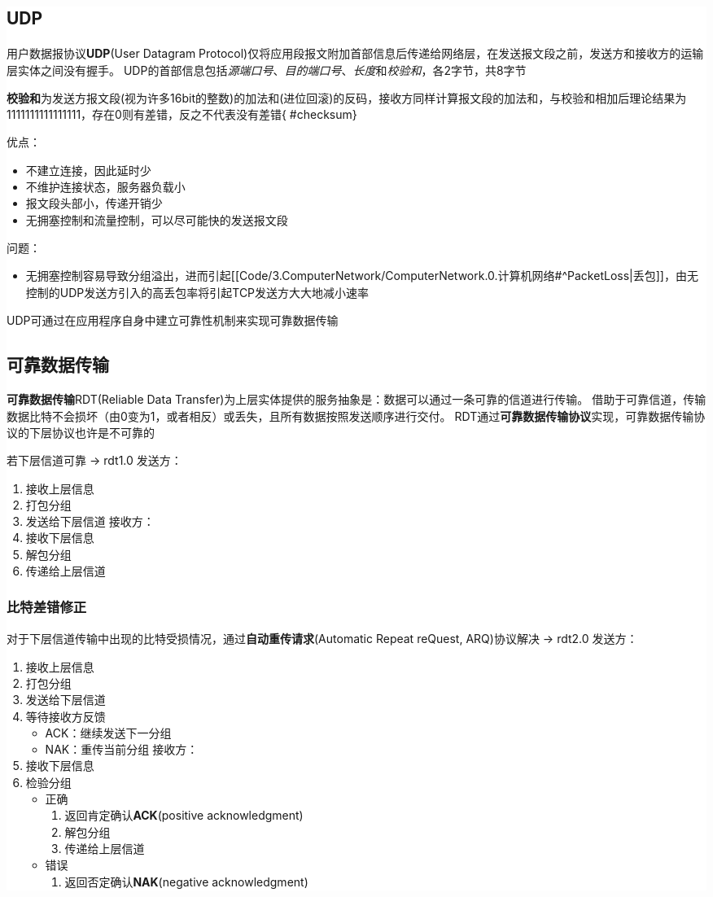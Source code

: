 ## UDP

用户数据报协议**UDP**(User Datagram Protocol)仅将应用段报文附加首部信息后传递给网络层，在发送报文段之前，发送方和接收方的运输层实体之间没有握手。
UDP的首部信息包括*源端口号*、*目的端口号*、*长度*和*校验和*，各2字节，共8字节

**校验和**为发送方报文段(视为许多16bit的整数)的加法和(进位回滚)的反码，接收方同样计算报文段的加法和，与校验和相加后理论结果为1111111111111111，存在0则有差错，反之不代表没有差错{ #checksum}


优点：
- 不建立连接，因此延时少
- 不维护连接状态，服务器负载小
- 报文段头部小，传递开销少
- 无拥塞控制和流量控制，可以尽可能快的发送报文段

问题：
- 无拥塞控制容易导致分组溢出，进而引起[[Code/3.ComputerNetwork/ComputerNetwork.0.计算机网络#^PacketLoss\|丢包]]，由无控制的UDP发送方引入的高丢包率将引起TCP发送方大大地减小速率

UDP可通过在应用程序自身中建立可靠性机制来实现可靠数据传输

## 可靠数据传输

**可靠数据传输**RDT(Reliable Data Transfer)为上层实体提供的服务抽象是：数据可以通过一条可靠的信道进行传输。
借助于可靠信道，传输数据比特不会损坏（由0变为1，或者相反）或丢失，且所有数据按照发送顺序进行交付。
RDT通过**可靠数据传输协议**实现，可靠数据传输协议的下层协议也许是不可靠的

若下层信道可靠 -> rdt1.0
发送方：
1. 接收上层信息
2. 打包分组
3. 发送给下层信道
接收方：
1. 接收下层信息
2. 解包分组
3. 传递给上层信道

### 比特差错修正

对于下层信道传输中出现的比特受损情况，通过**自动重传请求**(Automatic Repeat reQuest, ARQ)协议解决 -> rdt2.0
发送方：
1. 接收上层信息
2. 打包分组
3. 发送给下层信道
4. 等待接收方反馈
	- ACK：继续发送下一分组
	- NAK：重传当前分组
接收方：
1. 接收下层信息
2. 检验分组
	- 正确
		1. 返回肯定确认**ACK**(positive acknowledgment)
		2. 解包分组
		3. 传递给上层信道
	- 错误
		1. 返回否定确认**NAK**(negative acknowledgment)
